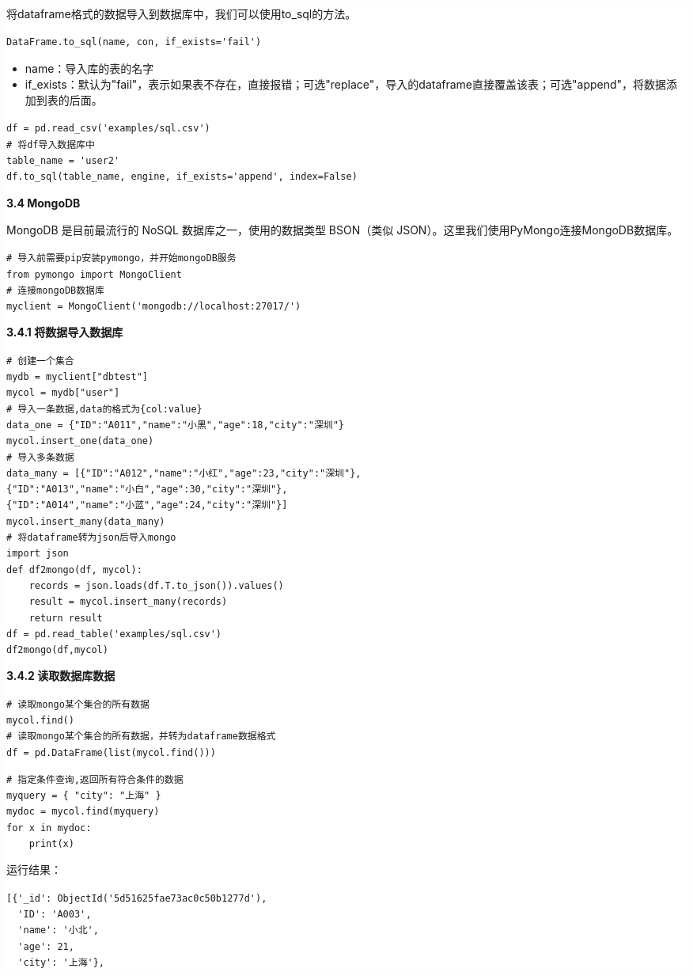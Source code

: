 将dataframe格式的数据导入到数据库中，我们可以使用to_sql的方法。

```
DataFrame.to_sql(name, con, if_exists='fail')
```
* name：导入库的表的名字
* if_exists：默认为"fail"，表示如果表不存在，直接报错；可选"replace"，导入的dataframe直接覆盖该表；可选"append"，将数据添加到表的后面。
```
df = pd.read_csv('examples/sql.csv')
# 将df导入数据库中
table_name = 'user2'
df.to_sql(table_name, engine, if_exists='append', index=False)
```
**3.4 MongoDB**

MongoDB 是目前最流行的 NoSQL 数据库之一，使用的数据类型 BSON（类似 JSON）。这里我们使用PyMongo连接MongoDB数据库。

```
# 导入前需要pip安装pymongo，并开始mongoDB服务
from pymongo import MongoClient
# 连接mongoDB数据库 
myclient = MongoClient('mongodb://localhost:27017/')
```
**3.4.1 将数据导入数据库**

```
# 创建一个集合
mydb = myclient["dbtest"]
mycol = mydb["user"]
# 导入一条数据,data的格式为{col:value}
data_one = {"ID":"A011","name":"小黑","age":18,"city":"深圳"}
mycol.insert_one(data_one)
# 导入多条数据
data_many = [{"ID":"A012","name":"小红","age":23,"city":"深圳"},
{"ID":"A013","name":"小白","age":30,"city":"深圳"},
{"ID":"A014","name":"小蓝","age":24,"city":"深圳"}]
mycol.insert_many(data_many)
# 将dataframe转为json后导入mongo
import json
def df2mongo(df, mycol):
    records = json.loads(df.T.to_json()).values()
    result = mycol.insert_many(records)
    return result
df = pd.read_table('examples/sql.csv')
df2mongo(df,mycol)
```
**3.4.2 读取数据库数据**

```
# 读取mongo某个集合的所有数据
mycol.find()
# 读取mongo某个集合的所有数据，并转为dataframe数据格式
df = pd.DataFrame(list(mycol.find()))
```
```
# 指定条件查询,返回所有符合条件的数据 
myquery = { "city": "上海" }
mydoc = mycol.find(myquery)
for x in mydoc:
    print(x)
```
运行结果：
```
[{'_id': ObjectId('5d51625fae73ac0c50b1277d'),
  'ID': 'A003',
  'name': '小北',
  'age': 21,
  'city': '上海'},
```
